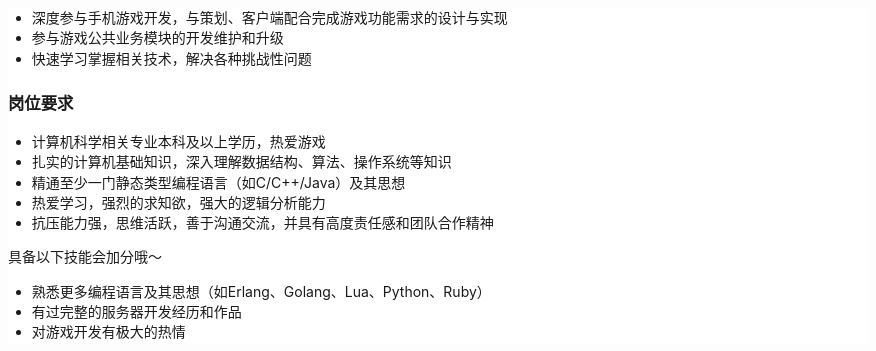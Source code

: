 - 深度参与手机游戏开发，与策划、客户端配合完成游戏功能需求的设计与实现
- 参与游戏公共业务模块的开发维护和升级
- 快速学习掌握相关技术，解决各种挑战性问题

### 岗位要求

- 计算机科学相关专业本科及以上学历，热爱游戏
- 扎实的计算机基础知识，深入理解数据结构、算法、操作系统等知识
- 精通至少一门静态类型编程语言（如C/C++/Java）及其思想
- 热爱学习，强烈的求知欲，强大的逻辑分析能力
- 抗压能力强，思维活跃，善于沟通交流，并具有高度责任感和团队合作精神

具备以下技能会加分哦～

- 熟悉更多编程语言及其思想（如Erlang、Golang、Lua、Python、Ruby）
- 有过完整的服务器开发经历和作品
- 对游戏开发有极大的热情